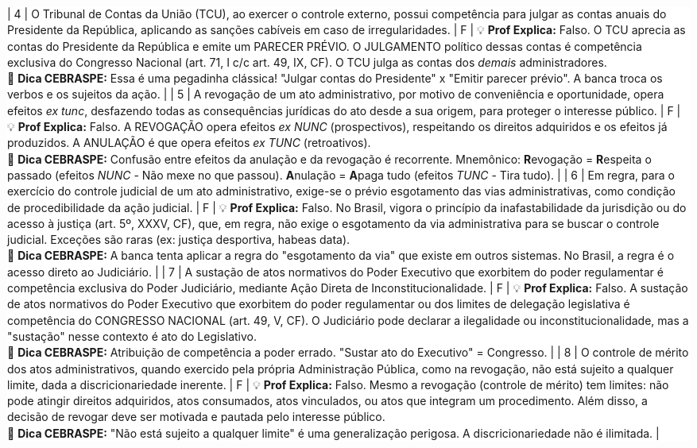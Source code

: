 | 4   | O Tribunal de Contas da União (TCU), ao exercer o controle externo, possui competência para julgar as contas anuais do Presidente da República, aplicando as sanções cabíveis em caso de irregularidades.                                                                                                                                         |    F     | 💡 **Prof Explica:** Falso. O TCU aprecia as contas do Presidente da República e emite um PARECER PRÉVIO. O JULGAMENTO político dessas contas é competência exclusiva do Congresso Nacional (art. 71, I c/c art. 49, IX, CF). O TCU julga as contas dos *demais* administradores. <br> 🎯 **Dica CEBRASPE:** Essa é uma pegadinha clássica! "Julgar contas do Presidente" x "Emitir parecer prévio". A banca troca os verbos e os sujeitos da ação.                                                                                                                                                                                                                                                    |
| 5   | A revogação de um ato administrativo, por motivo de conveniência e oportunidade, opera efeitos *ex tunc*, desfazendo todas as consequências jurídicas do ato desde a sua origem, para proteger o interesse público.                                                                                                                               |    F     | 💡 **Prof Explica:** Falso. A REVOGAÇÃO opera efeitos *ex NUNC* (prospectivos), respeitando os direitos adquiridos e os efeitos já produzidos. A ANULAÇÃO é que opera efeitos *ex TUNC* (retroativos). <br> 🎯 **Dica CEBRASPE:** Confusão entre efeitos da anulação e da revogação é recorrente. Mnemônico: **R**evogação = **R**espeita o passado (efeitos *NUNC* - Não mexe no que passou). **A**nulação = **A**paga tudo (efeitos *TUNC* - Tira tudo).                                                                                                                                                                                                                                             |
| 6   | Em regra, para o exercício do controle judicial de um ato administrativo, exige-se o prévio esgotamento das vias administrativas, como condição de procedibilidade da ação judicial.                                                                                                                                                              |    F     | 💡 **Prof Explica:** Falso. No Brasil, vigora o princípio da inafastabilidade da jurisdição ou do acesso à justiça (art. 5º, XXXV, CF), que, em regra, não exige o esgotamento da via administrativa para se buscar o controle judicial. Exceções são raras (ex: justiça desportiva, habeas data). <br> 🎯 **Dica CEBRASPE:** A banca tenta aplicar a regra do "esgotamento da via" que existe em outros sistemas. No Brasil, a regra é o acesso direto ao Judiciário.                                                                                                                                                                                                                                 |
| 7   | A sustação de atos normativos do Poder Executivo que exorbitem do poder regulamentar é competência exclusiva do Poder Judiciário, mediante Ação Direta de Inconstitucionalidade.                                                                                                                                                                  |    F     | 💡 **Prof Explica:** Falso. A sustação de atos normativos do Poder Executivo que exorbitem do poder regulamentar ou dos limites de delegação legislativa é competência do CONGRESSO NACIONAL (art. 49, V, CF). O Judiciário pode declarar a ilegalidade ou inconstitucionalidade, mas a "sustação" nesse contexto é ato do Legislativo. <br> 🎯 **Dica CEBRASPE:** Atribuição de competência a poder errado. "Sustar ato do Executivo" = Congresso.                                                                                                                                                                                                                                                    |
| 8   | O controle de mérito dos atos administrativos, quando exercido pela própria Administração Pública, como na revogação, não está sujeito a qualquer limite, dada a discricionariedade inerente.                                                                                                                                                     |    F     | 💡 **Prof Explica:** Falso. Mesmo a revogação (controle de mérito) tem limites: não pode atingir direitos adquiridos, atos consumados, atos vinculados, ou atos que integram um procedimento. Além disso, a decisão de revogar deve ser motivada e pautada pelo interesse público. <br> 🎯 **Dica CEBRASPE:** "Não está sujeito a qualquer limite" é uma generalização perigosa. A discricionariedade não é ilimitada.                                                                                                                                                                                                                                                                                 |